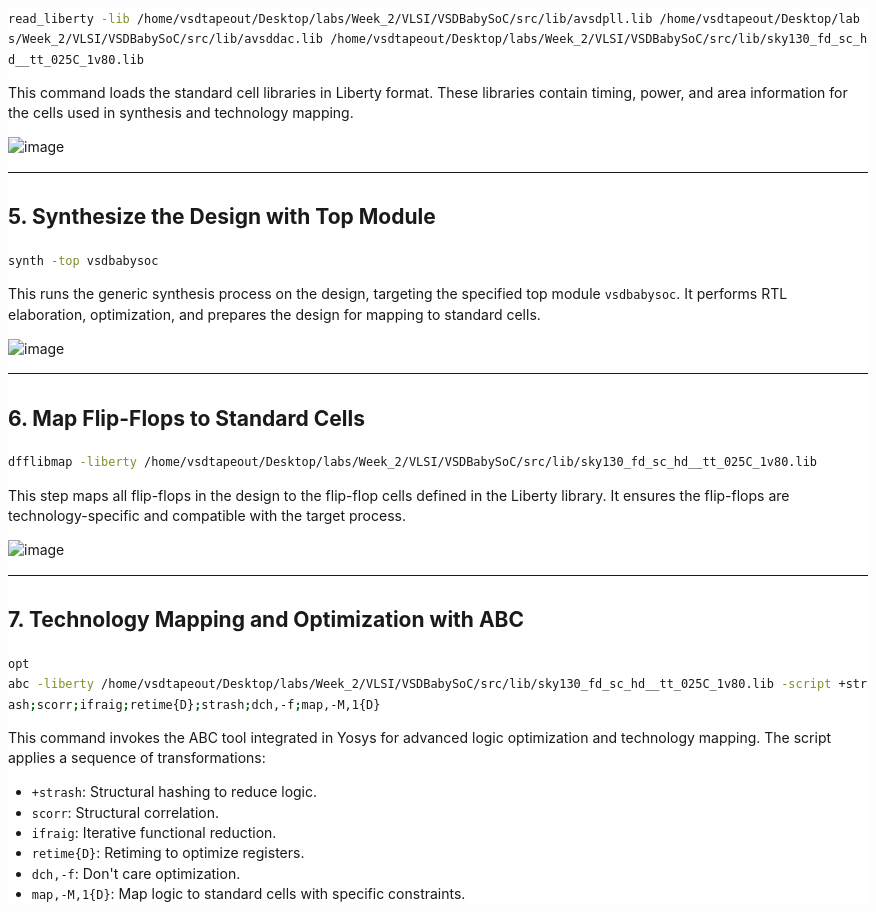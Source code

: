```bash
read_liberty -lib /home/vsdtapeout/Desktop/labs/Week_2/VLSI/VSDBabySoC/src/lib/avsdpll.lib /home/vsdtapeout/Desktop/labs/Week_2/VLSI/VSDBabySoC/src/lib/avsddac.lib /home/vsdtapeout/Desktop/labs/Week_2/VLSI/VSDBabySoC/src/lib/sky130_fd_sc_hd__tt_025C_1v80.lib
```

This command loads the standard cell libraries in Liberty format. These libraries contain timing, power, and area information for the cells used in synthesis and technology mapping.

<img width="818" height="613" alt="image" src="https://github.com/user-attachments/assets/0813d972-0245-4872-a203-04fae198b871" />

***

## 5. Synthesize the Design with Top Module

```bash
synth -top vsdbabysoc
```

This runs the generic synthesis process on the design, targeting the specified top module `vsdbabysoc`. It performs RTL elaboration, optimization, and prepares the design for mapping to standard cells.

<img width="817" height="616" alt="image" src="https://github.com/user-attachments/assets/8403593b-d50a-4c5f-b4d9-010010020fa6" />

***

## 6. Map Flip-Flops to Standard Cells

```bash
dfflibmap -liberty /home/vsdtapeout/Desktop/labs/Week_2/VLSI/VSDBabySoC/src/lib/sky130_fd_sc_hd__tt_025C_1v80.lib
```

This step maps all flip-flops in the design to the flip-flop cells defined in the Liberty library. It ensures the flip-flops are technology-specific and compatible with the target process.

<img width="815" height="612" alt="image" src="https://github.com/user-attachments/assets/c960d730-95f5-4a1b-822f-c9841b9d9a94" />

***

## 7. Technology Mapping and Optimization with ABC

```bash
opt
abc -liberty /home/vsdtapeout/Desktop/labs/Week_2/VLSI/VSDBabySoC/src/lib/sky130_fd_sc_hd__tt_025C_1v80.lib -script +strash;scorr;ifraig;retime{D};strash;dch,-f;map,-M,1{D}
```

This command invokes the ABC tool integrated in Yosys for advanced logic optimization and technology mapping. The script applies a sequence of transformations:

- `+strash`: Structural hashing to reduce logic.
- `scorr`: Structural correlation.
- `ifraig`: Iterative functional reduction.
- `retime{D}`: Retiming to optimize registers.
- `dch,-f`: Don't care optimization.
- `map,-M,1{D}`: Map logic to standard cells with specific constraints.
